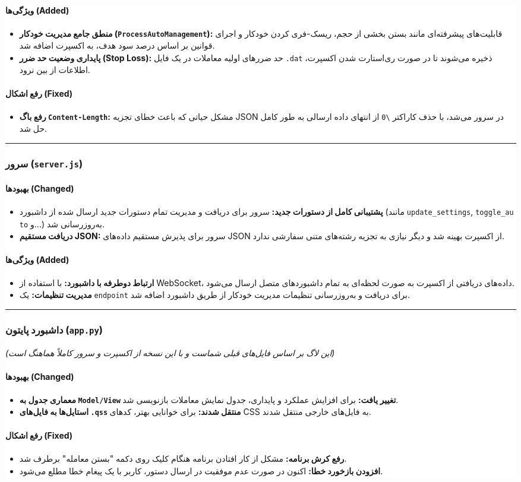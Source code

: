 #### ویژگی‌ها (Added)
- **منطق جامع مدیریت خودکار (`ProcessAutoManagement`):** قابلیت‌های پیشرفته‌ای مانند بستن بخشی از حجم، ریسک-فری کردن خودکار و اجرای قوانین بر اساس درصد سود هدف، به اکسپرت اضافه شد.
- **پایداری وضعیت حد ضرر (Stop Loss):** حد ضررهای اولیه معاملات در یک فایل `.dat` ذخیره می‌شوند تا در صورت ری‌استارت شدن اکسپرت، اطلاعات از بین نرود.

#### رفع اشکال (Fixed)
- **رفع باگ `Content-Length`:** مشکل حیاتی که باعث خطای تجزیه JSON در سرور می‌شد، با حذف کاراکتر `\0` از انتهای داده ارسالی به طور کامل حل شد.

---
### سرور (`server.js`)

#### بهبودها (Changed)
- **پشتیبانی کامل از دستورات جدید:** سرور برای دریافت و مدیریت تمام دستورات جدید ارسال شده از داشبورد (مانند `update_settings`, `toggle_auto` و...) به‌روزرسانی شد.
- **دریافت مستقیم JSON:** سرور برای پذیرش مستقیم داده‌های JSON از اکسپرت بهینه شد و دیگر نیازی به تجزیه رشته‌های متنی سفارشی ندارد.

#### ویژگی‌ها (Added)
- **ارتباط دوطرفه با داشبورد:** با استفاده از WebSocket، داده‌های دریافتی از اکسپرت به صورت لحظه‌ای به تمام داشبوردهای متصل ارسال می‌شود.
- **مدیریت تنظیمات:** یک `endpoint` برای دریافت و به‌روزرسانی تنظیمات مدیریت خودکار از طریق داشبورد اضافه شد.

---
### داشبورد پایتون (`app.py`)

*(این لاگ بر اساس فایل‌های قبلی شماست و با این نسخه از اکسپرت و سرور کاملاً هماهنگ است)*

#### بهبودها (Changed)
- **معماری جدول به `Model/View` تغییر یافت:** برای افزایش عملکرد و پایداری، جدول نمایش معاملات بازنویسی شد.
- **استایل‌ها به فایل‌های `.qss` منتقل شدند:** برای خوانایی بهتر، کدهای CSS به فایل‌های خارجی منتقل شدند.

#### رفع اشکال (Fixed)
- **رفع کرش برنامه:** مشکل از کار افتادن برنامه هنگام کلیک روی دکمه "بستن معامله" برطرف شد.
- **افزودن بازخورد خطا:** اکنون در صورت عدم موفقیت در ارسال دستور، کاربر با یک پیغام خطا مطلع می‌شود.